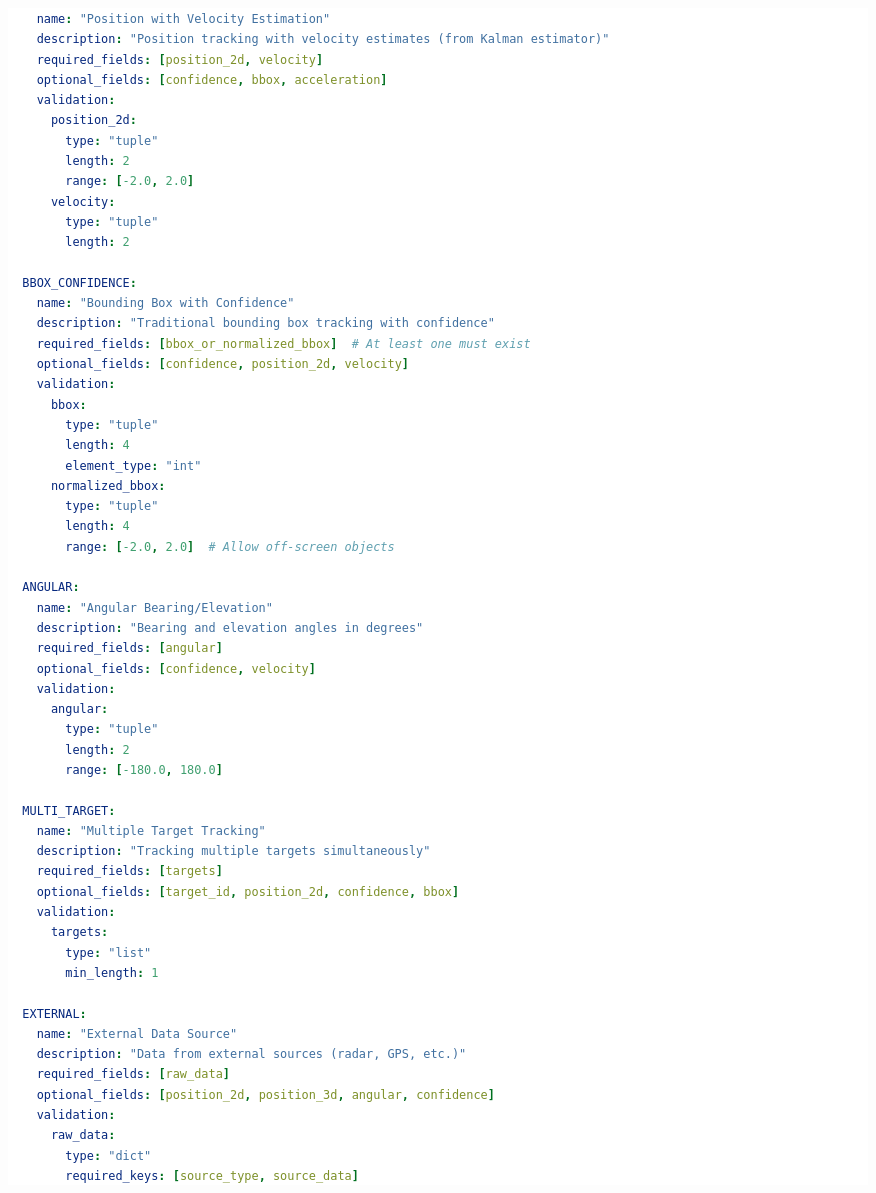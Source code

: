 ```yaml
    name: "Position with Velocity Estimation" 
    description: "Position tracking with velocity estimates (from Kalman estimator)"
    required_fields: [position_2d, velocity]
    optional_fields: [confidence, bbox, acceleration]
    validation:
      position_2d:
        type: "tuple"
        length: 2
        range: [-2.0, 2.0]
      velocity:
        type: "tuple"
        length: 2
        
  BBOX_CONFIDENCE:
    name: "Bounding Box with Confidence"
    description: "Traditional bounding box tracking with confidence"
    required_fields: [bbox_or_normalized_bbox]  # At least one must exist
    optional_fields: [confidence, position_2d, velocity]
    validation:
      bbox:
        type: "tuple"
        length: 4
        element_type: "int"
      normalized_bbox:
        type: "tuple"
        length: 4
        range: [-2.0, 2.0]  # Allow off-screen objects
        
  ANGULAR:
    name: "Angular Bearing/Elevation"
    description: "Bearing and elevation angles in degrees"
    required_fields: [angular]
    optional_fields: [confidence, velocity]
    validation:
      angular:
        type: "tuple"
        length: 2
        range: [-180.0, 180.0]
        
  MULTI_TARGET:
    name: "Multiple Target Tracking"
    description: "Tracking multiple targets simultaneously"
    required_fields: [targets]
    optional_fields: [target_id, position_2d, confidence, bbox]
    validation:
      targets:
        type: "list"
        min_length: 1
        
  EXTERNAL:
    name: "External Data Source"
    description: "Data from external sources (radar, GPS, etc.)"
    required_fields: [raw_data]
    optional_fields: [position_2d, position_3d, angular, confidence]
    validation:
      raw_data:
        type: "dict"
        required_keys: [source_type, source_data]
```
